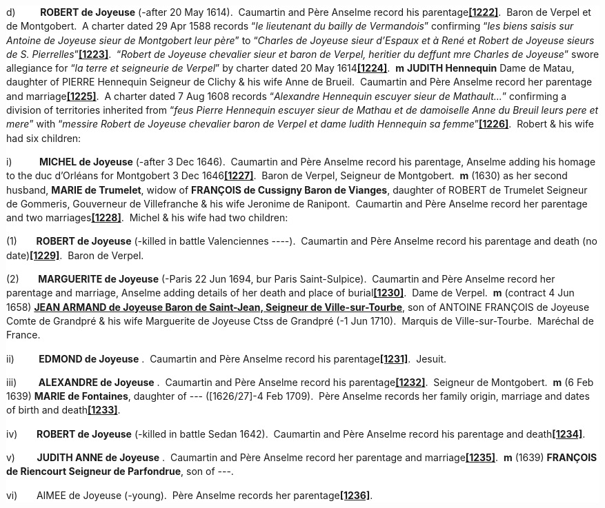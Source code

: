d)         **ROBERT de Joyeuse** (-after 20 May 1614).  Caumartin and Père Anselme record his parentage[**[1222]**](https://fmg.ac/Projects/MedLands/champorret.htm#_ftn1222).  Baron de Verpel et de Montgobert.  A charter dated 29 Apr 1588 records “_le lieutenant du bailly de Vermandois_” confirming “_les biens saisis sur Antoine de Joyeuse sieur de Montgobert leur père_” to “_Charles de Joyeuse sieur d’Espaux et à René et Robert de Joyeuse sieurs de S. Pierrelles_”[**[1223]**](https://fmg.ac/Projects/MedLands/champorret.htm#_ftn1223).  “_Robert de Joyeuse chevalier sieur et baron de Verpel, heritier du deffunt mre Charles de Joyeuse_” swore allegiance for “_la terre et seigneurie de Verpel_” by charter dated 20 May 1614[**[1224]**](https://fmg.ac/Projects/MedLands/champorret.htm#_ftn1224).  **m** **JUDITH Hennequin** Dame de Matau, daughter of PIERRE Hennequin Seigneur de Clichy & his wife Anne de Brueil.  Caumartin and Père Anselme record her parentage and marriage[**[1225]**](https://fmg.ac/Projects/MedLands/champorret.htm#_ftn1225).  A charter dated 7 Aug 1608 records “_Alexandre Hennequin escuyer sieur de Mathault..._” confirming a division of territories inherited from “_feus Pierre Hennequin escuyer sieur de Mathau et de damoiselle Anne du Breuil leurs pere et mere_” with “_messire Robert de Joyeuse chevalier baron de Verpel et dame Iudith Hennequin sa femme_”[**[1226]**](https://fmg.ac/Projects/MedLands/champorret.htm#_ftn1226).  Robert & his wife had six children:  

i)          **MICHEL de Joyeuse** (-after 3 Dec 1646).  Caumartin and Père Anselme record his parentage, Anselme adding his homage to the duc d’Orléans for Montgobert 3 Dec 1646[**[1227]**](https://fmg.ac/Projects/MedLands/champorret.htm#_ftn1227).  Baron de Verpel, Seigneur de Montgobert.  **m** (1630) as her second husband, **MARIE de Trumelet**, widow of **FRANÇOIS de Cussigny Baron de Vianges**, daughter of ROBERT de Trumelet Seigneur de Gommeris, Gouverneur de Villefranche & his wife Jeronime de Ranipont.  Caumartin and Père Anselme record her parentage and two marriages[**[1228]**](https://fmg.ac/Projects/MedLands/champorret.htm#_ftn1228).  Michel & his wife had two children:  

(1)       **ROBERT de Joyeuse** (-killed in battle Valenciennes ----).  Caumartin and Père Anselme record his parentage and death (no date)[**[1229]**](https://fmg.ac/Projects/MedLands/champorret.htm#_ftn1229).  Baron de Verpel.  

(2)       **MARGUERITE de Joyeuse** (-Paris 22 Jun 1694, bur Paris Saint-Sulpice).  Caumartin and Père Anselme record her parentage and marriage, Anselme adding details of her death and place of burial[**[1230]**](https://fmg.ac/Projects/MedLands/champorret.htm#_ftn1230).  Dame de Verpel.  **m** (contract 4 Jun 1658) **[JEAN ARMAND de Joyeuse Baron de Saint-Jean, Seigneur de Ville-sur-Tourbe](https://fmg.ac/Projects/MedLands/champorret.htm#JeanArmandJoyeusedied1710)**, son of ANTOINE FRANÇOIS de Joyeuse Comte de Grandpré & his wife Marguerite de Joyeuse Ctss de Grandpré (-1 Jun 1710).  Marquis de Ville-sur-Tourbe.  Maréchal de France.  

ii)         **EDMOND de Joyeuse** .  Caumartin and Père Anselme record his parentage[**[1231]**](https://fmg.ac/Projects/MedLands/champorret.htm#_ftn1231).  Jesuit.  

iii)        **ALEXANDRE de Joyeuse** .  Caumartin and Père Anselme record his parentage[**[1232]**](https://fmg.ac/Projects/MedLands/champorret.htm#_ftn1232).  Seigneur de Montgobert.  **m** (6 Feb 1639) **MARIE de Fontaines**, daughter of --- ([1626/27]-4 Feb 1709).  Père Anselme records her family origin, marriage and dates of birth and death[**[1233]**](https://fmg.ac/Projects/MedLands/champorret.htm#_ftn1233). 

iv)       **ROBERT de Joyeuse** (-killed in battle Sedan 1642).  Caumartin and Père Anselme record his parentage and death[**[1234]**](https://fmg.ac/Projects/MedLands/champorret.htm#_ftn1234). 

v)        **JUDITH ANNE de Joyeuse** .  Caumartin and Père Anselme record her parentage and marriage[**[1235]**](https://fmg.ac/Projects/MedLands/champorret.htm#_ftn1235).  **m** (1639) **FRANÇOIS de Riencourt Seigneur de Parfondrue**, son of ---.  

vi)       AIMEE de Joyeuse (-young).  Père Anselme records her parentage[**[1236]**](https://fmg.ac/Projects/MedLands/champorret.htm#_ftn1236). 
